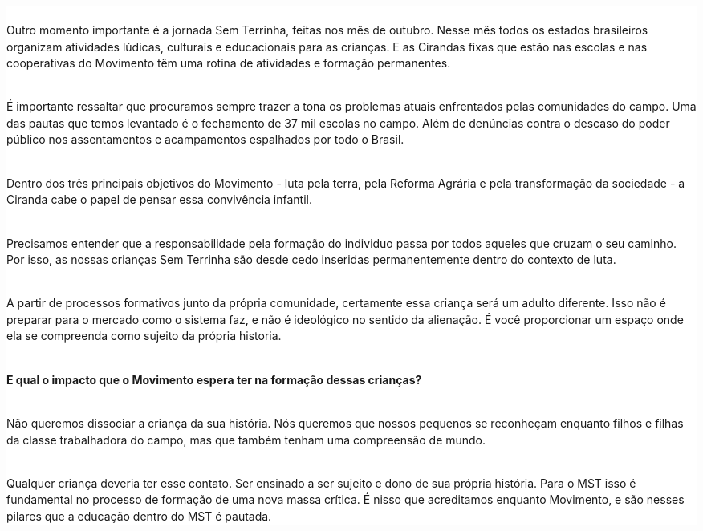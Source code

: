 <p><br />
Outro momento importante &eacute; a jornada Sem Terrinha, feitas nos m&ecirc;s de outubro. Nesse m&ecirc;s todos os estados brasileiros organizam atividades l&uacute;dicas, culturais e educacionais para as crian&ccedil;as. E as Cirandas fixas que est&atilde;o nas escolas e nas cooperativas do Movimento t&ecirc;m uma rotina de atividades e forma&ccedil;&atilde;o permanentes.&nbsp;</p>

<p><br />
&Eacute; importante ressaltar que procuramos sempre trazer a tona os problemas atuais enfrentados pelas comunidades do campo. Uma das pautas que temos levantado &eacute; o fechamento de 37 mil escolas no campo. Al&eacute;m de den&uacute;ncias contra o descaso do poder p&uacute;blico nos assentamentos e acampamentos espalhados por todo o Brasil.</p>

<p><br />
Dentro dos tr&ecirc;s principais objetivos do Movimento - luta pela terra, pela Reforma Agr&aacute;ria e pela transforma&ccedil;&atilde;o da sociedade - a Ciranda cabe o papel de pensar essa conviv&ecirc;ncia infantil.</p>

<p><br />
Precisamos entender que a responsabilidade pela forma&ccedil;&atilde;o do individuo passa por todos aqueles que cruzam o seu caminho. Por isso, as nossas crian&ccedil;as Sem Terrinha s&atilde;o desde cedo inseridas permanentemente dentro do contexto de luta.</p>

<p><br />
A partir de processos formativos junto da pr&oacute;pria comunidade, certamente essa crian&ccedil;a ser&aacute; um adulto diferente. Isso n&atilde;o &eacute; preparar para o mercado como o sistema faz, e n&atilde;o &eacute; ideol&oacute;gico no sentido da aliena&ccedil;&atilde;o. &Eacute; voc&ecirc; proporcionar um espa&ccedil;o onde ela se compreenda como sujeito da pr&oacute;pria historia.</p>

<p><br />
<strong>E qual o impacto que o Movimento espera ter na forma&ccedil;&atilde;o dessas crian&ccedil;as?</strong></p>

<p><br />
N&atilde;o queremos dissociar a crian&ccedil;a da sua hist&oacute;ria. N&oacute;s queremos que nossos pequenos se reconhe&ccedil;am enquanto filhos e filhas da classe trabalhadora do campo, mas que tamb&eacute;m tenham uma compreens&atilde;o de mundo.</p>

<p><br />
Qualquer crian&ccedil;a deveria ter esse contato. Ser ensinado a ser sujeito e dono de sua pr&oacute;pria hist&oacute;ria. Para o MST isso &eacute; fundamental no processo de forma&ccedil;&atilde;o de uma nova massa cr&iacute;tica. &Eacute; nisso que acreditamos enquanto Movimento, e s&atilde;o nesses pilares que a educa&ccedil;&atilde;o dentro do MST &eacute; pautada.</p>
